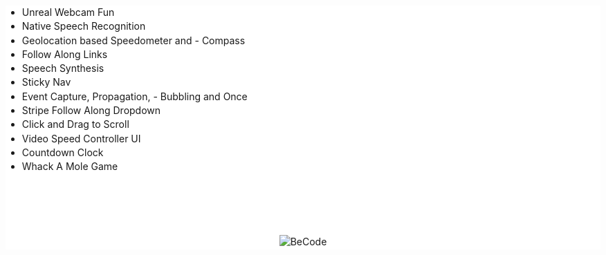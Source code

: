 - Unreal Webcam Fun
- Native Speech Recognition
- Geolocation based Speedometer and - Compass
- Follow Along Links
- Speech Synthesis
- Sticky Nav
- Event Capture, Propagation, - Bubbling and Once
- Stripe Follow Along Dropdown
- Click and Drag to Scroll
- Video Speed Controller UI
- Countdown Clock
- Whack A Mole Game


<br />
<br />
<br />

<p align="center">
   <img src="https://i.imgur.com/FcBXQKk.jpg" alt="BeCode" width="100%"/>
</p>